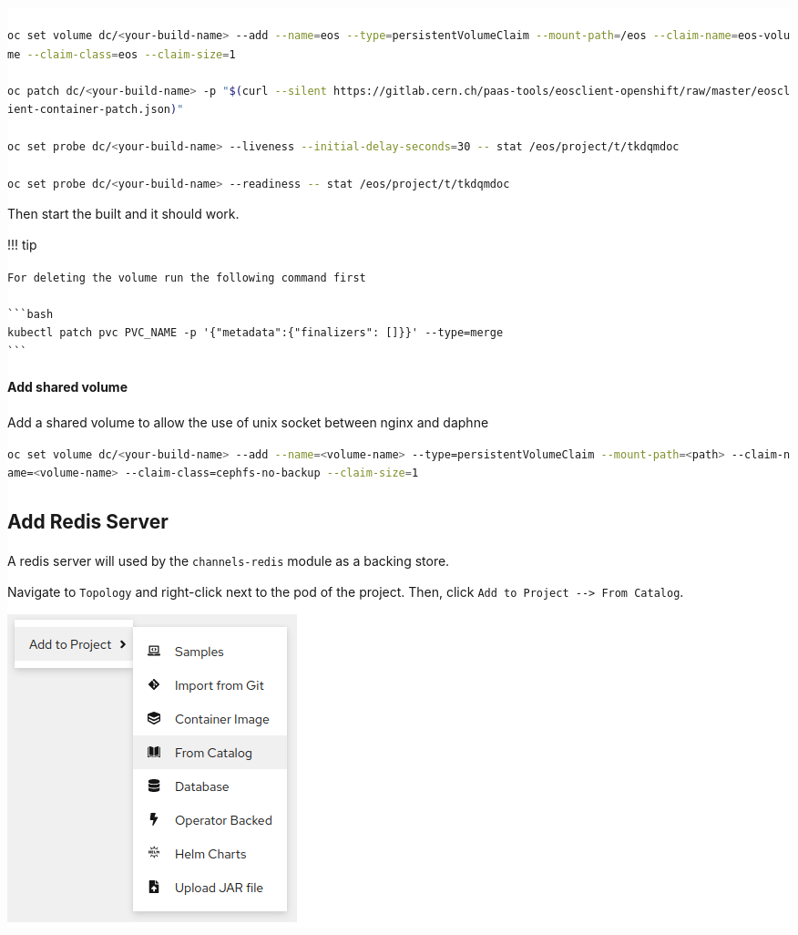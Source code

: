 ```bash

oc set volume dc/<your-build-name> --add --name=eos --type=persistentVolumeClaim --mount-path=/eos --claim-name=eos-volume --claim-class=eos --claim-size=1

oc patch dc/<your-build-name> -p "$(curl --silent https://gitlab.cern.ch/paas-tools/eosclient-openshift/raw/master/eosclient-container-patch.json)"

oc set probe dc/<your-build-name> --liveness --initial-delay-seconds=30 -- stat /eos/project/t/tkdqmdoc

oc set probe dc/<your-build-name> --readiness -- stat /eos/project/t/tkdqmdoc
```
Then start the built and it should work.

!!! tip

	For deleting the volume run the following command first

	```bash
    kubectl patch pvc PVC_NAME -p '{"metadata":{"finalizers": []}}' --type=merge
	```

#### Add shared volume

Add a shared volume to allow the use of unix socket between nginx and daphne

```bash
oc set volume dc/<your-build-name> --add --name=<volume-name> --type=persistentVolumeClaim --mount-path=<path> --claim-name=<volume-name> --claim-class=cephfs-no-backup --claim-size=1
```

## Add Redis Server

A redis server will used by the `channels-redis` module as a backing store. 

Navigate to `Topology` and right-click next to the pod of the project.
Then, click `Add to Project --> From Catalog`.

![](img/paas-add-from-catalog.png)
